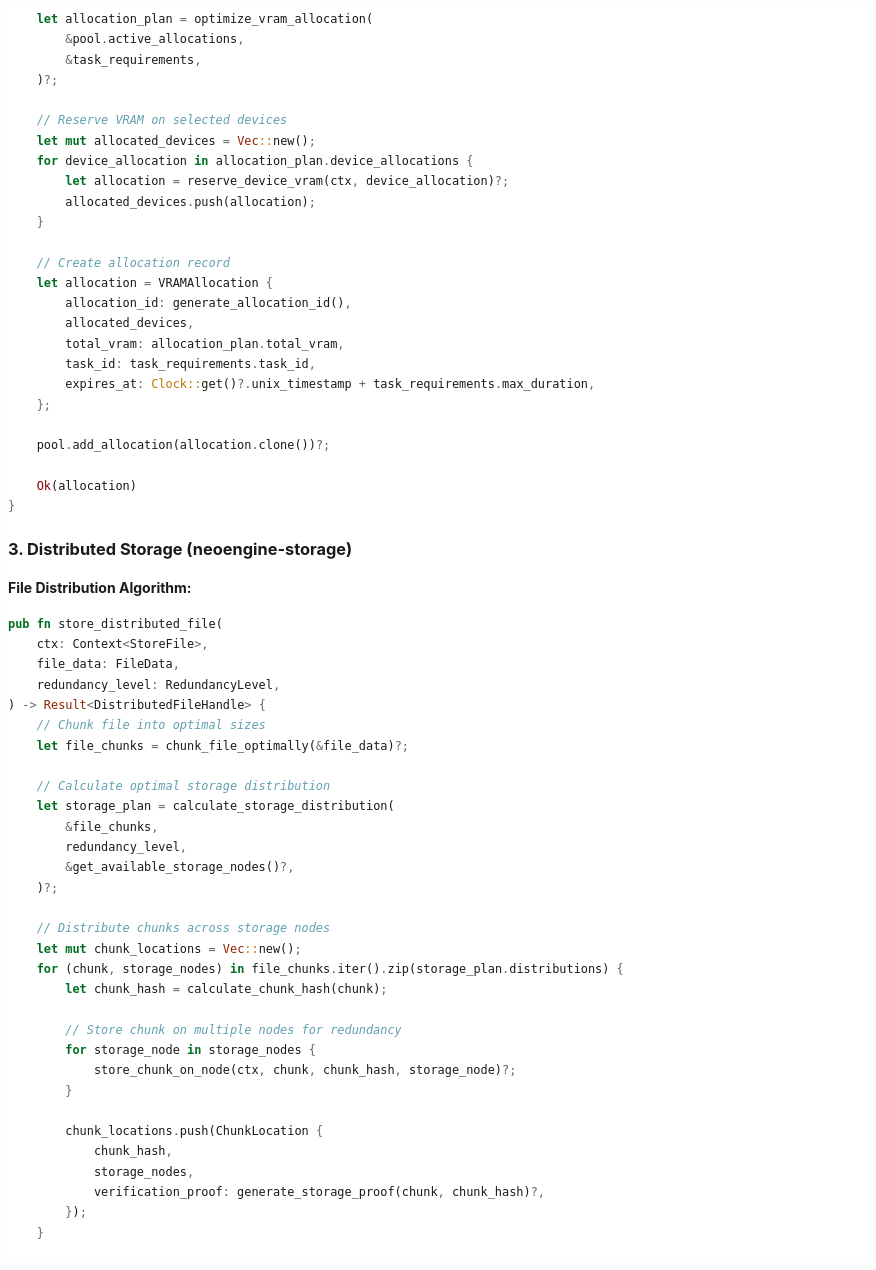 ```rust
    let allocation_plan = optimize_vram_allocation(
        &pool.active_allocations,
        &task_requirements,
    )?;
    
    // Reserve VRAM on selected devices
    let mut allocated_devices = Vec::new();
    for device_allocation in allocation_plan.device_allocations {
        let allocation = reserve_device_vram(ctx, device_allocation)?;
        allocated_devices.push(allocation);
    }
    
    // Create allocation record
    let allocation = VRAMAllocation {
        allocation_id: generate_allocation_id(),
        allocated_devices,
        total_vram: allocation_plan.total_vram,
        task_id: task_requirements.task_id,
        expires_at: Clock::get()?.unix_timestamp + task_requirements.max_duration,
    };
    
    pool.add_allocation(allocation.clone())?;
    
    Ok(allocation)
}
```

### **3. Distributed Storage (neoengine-storage)**

**File Distribution Algorithm:**
```rust
pub fn store_distributed_file(
    ctx: Context<StoreFile>,
    file_data: FileData,
    redundancy_level: RedundancyLevel,
) -> Result<DistributedFileHandle> {
    // Chunk file into optimal sizes
    let file_chunks = chunk_file_optimally(&file_data)?;
    
    // Calculate optimal storage distribution
    let storage_plan = calculate_storage_distribution(
        &file_chunks,
        redundancy_level,
        &get_available_storage_nodes()?,
    )?;
    
    // Distribute chunks across storage nodes
    let mut chunk_locations = Vec::new();
    for (chunk, storage_nodes) in file_chunks.iter().zip(storage_plan.distributions) {
        let chunk_hash = calculate_chunk_hash(chunk);
        
        // Store chunk on multiple nodes for redundancy
        for storage_node in storage_nodes {
            store_chunk_on_node(ctx, chunk, chunk_hash, storage_node)?;
        }
        
        chunk_locations.push(ChunkLocation {
            chunk_hash,
            storage_nodes,
            verification_proof: generate_storage_proof(chunk, chunk_hash)?,
        });
    }
    
```